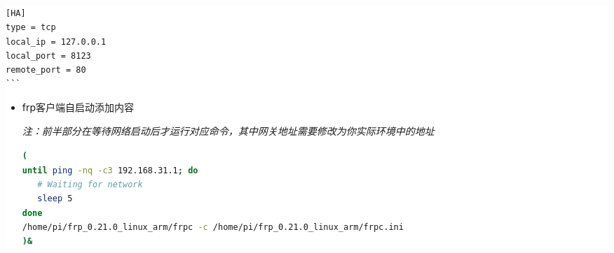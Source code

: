     [HA]
    type = tcp
    local_ip = 127.0.0.1
    local_port = 8123
    remote_port = 80
    ```

- frp客户端自启动添加内容

    *注：前半部分在等待网络启动后才运行对应命令，其中网关地址需要修改为你实际环境中的地址*

    ```sh
    (
    until ping -nq -c3 192.168.31.1; do
       # Waiting for network
       sleep 5
    done
    /home/pi/frp_0.21.0_linux_arm/frpc -c /home/pi/frp_0.21.0_linux_arm/frpc.ini
    )&
    ```
